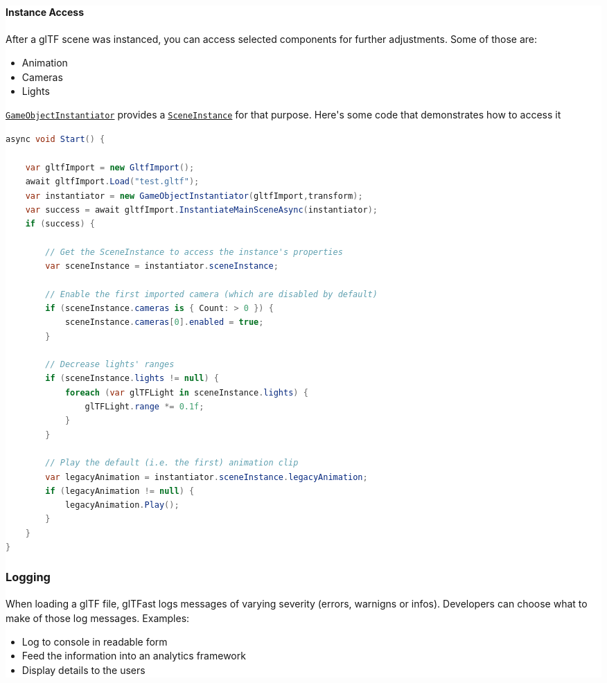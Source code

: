 #### Instance Access

After a glTF scene was instanced, you can access selected components for further adjustments. Some of those are:

- Animation
- Cameras
- Lights

[`GameObjectInstantiator`][GameObjectInstantiator] provides a [`SceneInstance`][SceneInstance] for that purpose. Here's some code that demonstrates how to access it

```csharp
async void Start() {

    var gltfImport = new GltfImport();
    await gltfImport.Load("test.gltf");
    var instantiator = new GameObjectInstantiator(gltfImport,transform);
    var success = await gltfImport.InstantiateMainSceneAsync(instantiator);
    if (success) {
        
        // Get the SceneInstance to access the instance's properties
        var sceneInstance = instantiator.sceneInstance;

        // Enable the first imported camera (which are disabled by default)
        if (sceneInstance.cameras is { Count: > 0 }) {
            sceneInstance.cameras[0].enabled = true;
        }
        
        // Decrease lights' ranges
        if (sceneInstance.lights != null) {
            foreach (var glTFLight in sceneInstance.lights) {
                glTFLight.range *= 0.1f;
            }
        }
        
        // Play the default (i.e. the first) animation clip
        var legacyAnimation = instantiator.sceneInstance.legacyAnimation;
        if (legacyAnimation != null) {
            legacyAnimation.Play();
        }
    }
}
```

### Logging

When loading a glTF file, glTFast logs messages of varying severity (errors, warnigns or infos). Developers can choose what to make of those log messages. Examples:

- Log to console in readable form
- Feed the information into an analytics framework
- Display details to the users


[GltfImport]: xref:GLTFast.GltfImport
[GltfImportDispose]: xref:GLTFast.GltfImport.Dispose
[GameObjectInstantiator]: xref:GLTFast.GameObjectInstantiator
[gltfasset_component]: Images/gltfasset_component.png  "Inspector showing a GltfAsset component added to a GameObject"
[ICodeLogger]: xref:GLTFast.Logging.ICodeLogger
[IDownload]: xref:GLTFast.Loading.IDownload
[IInstantiator]: xref:GLTFast.IInstantiator
[IMaterialGenerator]: xref:GLTFast.Materials.IMaterialGenerator
[ImportSettings]: xref:GLTFast.ImportSettings
[LogMessages]: xref:GLTFast.Logging.LogMessages
[SceneInstance]: xref:GLTFast.GameObjectInstantiator.SceneInstance